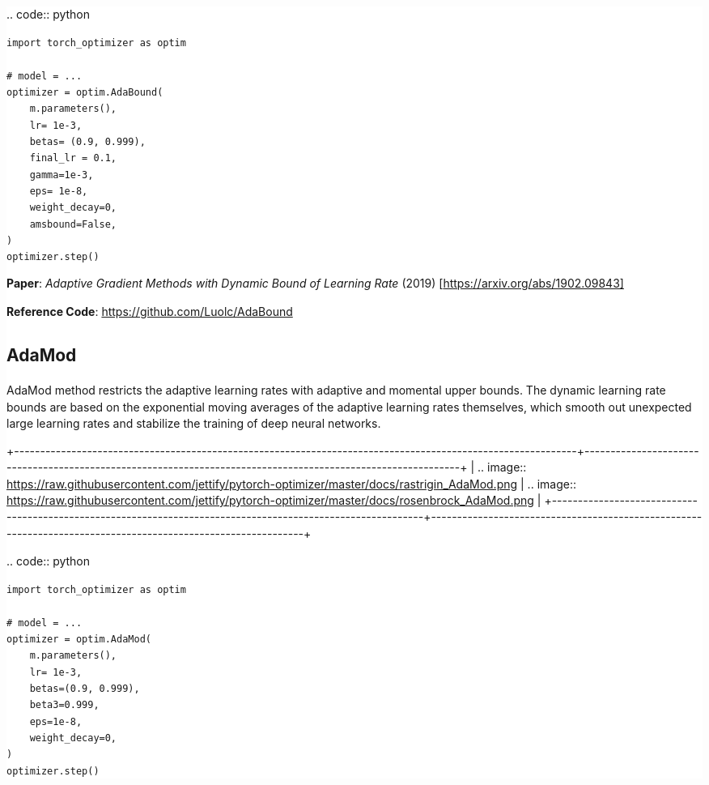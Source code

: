 .. code:: python

    import torch_optimizer as optim

    # model = ...
    optimizer = optim.AdaBound(
        m.parameters(),
        lr= 1e-3,
        betas= (0.9, 0.999),
        final_lr = 0.1,
        gamma=1e-3,
        eps= 1e-8,
        weight_decay=0,
        amsbound=False,
    )
    optimizer.step()


**Paper**: *Adaptive Gradient Methods with Dynamic Bound of Learning Rate* (2019) [https://arxiv.org/abs/1902.09843]

**Reference Code**: https://github.com/Luolc/AdaBound

AdaMod
------
AdaMod method restricts the adaptive learning rates with adaptive and momental
upper bounds. The dynamic learning rate bounds are based on the exponential
moving averages of the adaptive learning rates themselves, which smooth out
unexpected large learning rates and stabilize the training of deep neural networks.

+------------------------------------------------------------------------------------------------------------+-------------------------------------------------------------------------------------------------------------+
| .. image:: https://raw.githubusercontent.com/jettify/pytorch-optimizer/master/docs/rastrigin_AdaMod.png    |  .. image:: https://raw.githubusercontent.com/jettify/pytorch-optimizer/master/docs/rosenbrock_AdaMod.png   |
+------------------------------------------------------------------------------------------------------------+-------------------------------------------------------------------------------------------------------------+

.. code:: python

    import torch_optimizer as optim

    # model = ...
    optimizer = optim.AdaMod(
        m.parameters(),
        lr= 1e-3,
        betas=(0.9, 0.999),
        beta3=0.999,
        eps=1e-8,
        weight_decay=0,
    )
    optimizer.step()
